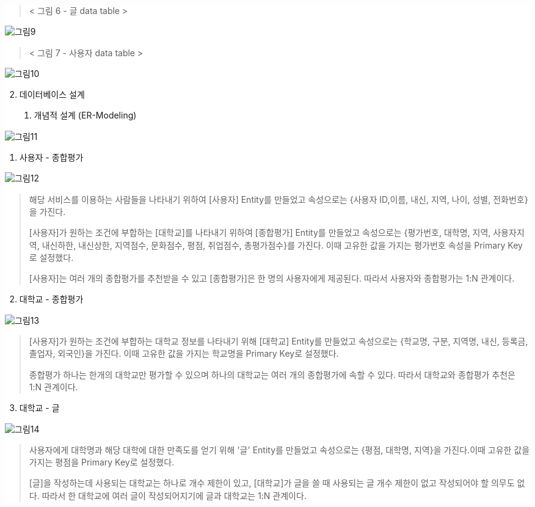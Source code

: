 > \< 그림 6 - 글 data table \>
>
![그림9](https://user-images.githubusercontent.com/86938974/157662008-d7fa5128-2ee0-4b32-9605-8ec14804fd6c.png)
>
> \< 그림 7 - 사용자 data table \>

![그림10](https://user-images.githubusercontent.com/86938974/157662045-b593351c-129b-4ee3-87a1-54a2bf50bf14.png)

2.  데이터베이스 설계

    1.  개념적 설계 (ER-Modeling)

![그림11](https://user-images.githubusercontent.com/86938974/157662089-06475fd3-4099-4dac-b6c4-fdcda7aa8008.jpg)

1.  사용자 - 종합평가

![그림12](https://user-images.githubusercontent.com/86938974/157662121-ebb5f6e9-73d8-4060-94cf-f47881628639.png)
>
> 해당 서비스를 이용하는 사람들을 나타내기 위하여 \[사용자\] Entity를
> 만들었고 속성으로는 {사용자 ID,이름, 내신, 지역, 나이, 성별,
> 전화번호}을 가진다.
>
> \[사용자\]가 원하는 조건에 부합하는 \[대학교\]를 나타내기 위하여
> \[종합평가\] Entity를 만들었고 속성으로는 {평가번호, 대학명, 지역,
> 사용자지역, 내신하한, 내신상한, 지역점수, 문화점수, 평점, 취업점수,
> 총평가점수}를 가진다. 이때 고유한 값을 가지는 평가번호 속성을 Primary
> Key로 설정했다.
>
> \[사용자\]는 여러 개의 종합평가를 추천받을 수 있고 \[종합평가\]은 한
> 명의 사용자에게 제공된다. 따라서 사용자와 종합평가는 1:N 관계이다.

2.  대학교 - 종합평가

![그림13](https://user-images.githubusercontent.com/86938974/157662146-c59061bd-79d8-43ad-a147-d3ea0afc7c8c.png)

> \[사용자\]가 원하는 조건에 부합하는 대학교 정보를 나타내기 위해
> \[대학교\] Entity를 만들었고 속성으로는 {학교명, 구분, 지역명, 내신,
> 등록금, 졸업자, 외국인}을 가진다. 이때 고유한 값을 가지는 학교명을
> Primary Key로 설정했다.
>
> 종합평가 하나는 한개의 대학교만 평가할 수 있으며 하나의 대학교는 여러
> 개의 종합평가에 속할 수 있다. 따라서 대학교와 종합평가 추천은 1:N
> 관계이다.

3.  대학교 - 글

![그림14](https://user-images.githubusercontent.com/86938974/157662203-56acec3c-69a7-464a-bb46-f57793b3fdbf.png)
>
> 사용자에게 대학명과 해당 대학에 대한 만족도를 얻기 위해 '글' Entity를
> 만들었고 속성으로는 {평점, 대학명, 지역}을 가진다.이때 고유한 값을
> 가지는 평점을 Primary Key로 설정했다.
>
> \[글\]을 작성하는데 사용되는 대학교는 하나로 개수 제한이 있고,
> \[대학교\]가 글을 쓸 때 사용되는 글 개수 제한이 없고 작성되어야 할
> 의무도 없다. 따라서 한 대학교에 여러 글이 작성되어지기에 글과 대학교는
> 1:N 관계이다.
